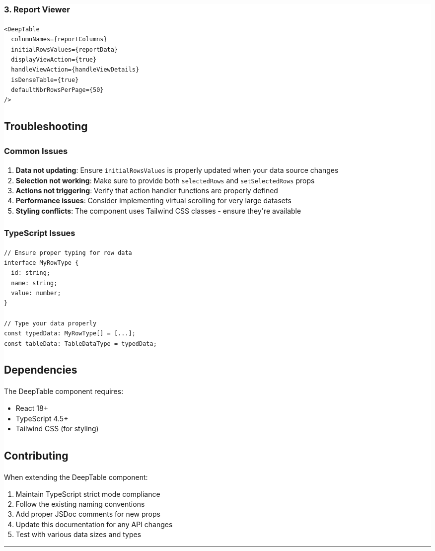 ### 3. Report Viewer

```tsx
<DeepTable
  columnNames={reportColumns}
  initialRowsValues={reportData}
  displayViewAction={true}
  handleViewAction={handleViewDetails}
  isDenseTable={true}
  defaultNbrRowsPerPage={50}
/>
```

## Troubleshooting

### Common Issues

1. **Data not updating**: Ensure `initialRowsValues` is properly updated when your data source changes
2. **Selection not working**: Make sure to provide both `selectedRows` and `setSelectedRows` props
3. **Actions not triggering**: Verify that action handler functions are properly defined
4. **Performance issues**: Consider implementing virtual scrolling for very large datasets
5. **Styling conflicts**: The component uses Tailwind CSS classes - ensure they're available

### TypeScript Issues

```tsx
// Ensure proper typing for row data
interface MyRowType {
  id: string;
  name: string;
  value: number;
}

// Type your data properly
const typedData: MyRowType[] = [...];
const tableData: TableDataType = typedData;
```

## Dependencies

The DeepTable component requires:
- React 18+
- TypeScript 4.5+
- Tailwind CSS (for styling)

## Contributing

When extending the DeepTable component:
1. Maintain TypeScript strict mode compliance
2. Follow the existing naming conventions
3. Add proper JSDoc comments for new props
4. Update this documentation for any API changes
5. Test with various data sizes and types

---

  [key: string]: T;